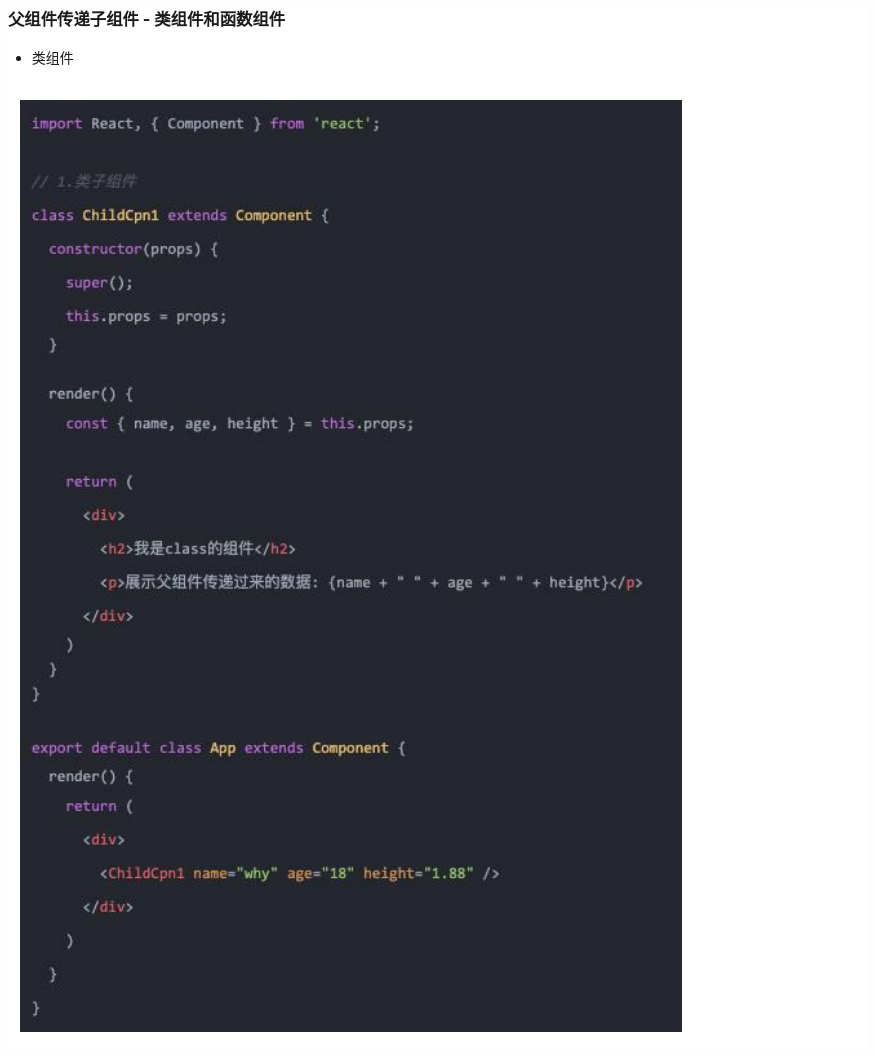 
### **父组件传递子组件 - 类组件和函数组件**

-  类组件

![image-20231002174435006](image/05_React%E7%BB%84%E4%BB%B6%E5%8C%96%E5%BC%80%E5%8F%91(%E4%B8%80)/image-20231002174435006.png)
